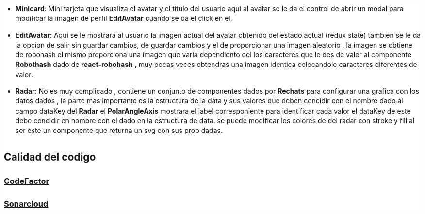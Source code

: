    
 * **Minicard**: Mini tarjeta que visualiza  el avatar y el titulo del usuario aqui al  avatar se le da el control de abrir un modal para modificar la imagen de perfil **EditAvatar** cuando se da el click en el,  


 * **EditAvatar**:  Aqui se le mostrara al usuario la imagen actual del avatar  obtenido del estado  actual (redux state) tambien se le da la opcion de salir sin guardar cambios, de guardar cambios y el de proporcionar una imagen aleatorio , la imagen se obtiene de robohash el mismo proporciona una imagen que varia dependiento del los caracteres que le des de valor al componente  **Robothash** dado de **react-robohash**  , muy pocas veces obtendras una imagen identica colocandole caracteres diferentes de valor.

 * **Radar**: No es muy complicado  , contiene un conjunto de componentes dados por **Rechats** para configurar una grafica 
    con los datos dados , la parte mas importante es la estructura de la data y sus valores que deben concidir con el nombre dado al campo dataKey del 
    **Radar**  el **PolarAngleAxis** mostrara el label corresponiente para identificar cada valor el dataKey de este debe concidir en nombre con el dado en la estructura de data. se puede modificar los colores de del radar con stroke y fill al ser este un componente que returna un svg con sus prop dadas. 
    


 ## Calidad del codigo
### [CodeFactor](https://www.codefactor.io/repository/github/carlos-carsdfj/nuwe-nft-card-summer-league)

  
  


### [Sonarcloud](https://sonarcloud.io/dashboard?id=Carlos-Carsdfj_nuwe-nft-card-summer-league)





    

